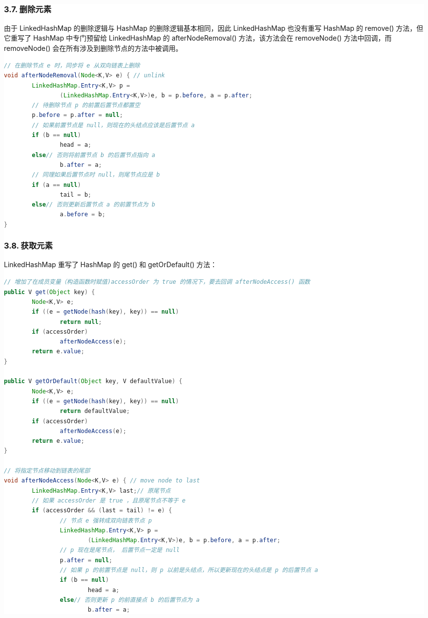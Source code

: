 ### 3.7. 删除元素

由于 LinkedHashMap 的删除逻辑与 HashMap 的删除逻辑基本相同，因此 LinkedHashMap 也没有重写 HashMap 的 remove() 方法，但它重写了 HashMap 中专门预留给 LinkedHashMap 的 afterNodeRemoval() 方法，该方法会在 removeNode() 方法中回调，而 removeNode() 会在所有涉及到删除节点的方法中被调用。

```java
// 在删除节点 e 时，同步将 e 从双向链表上删除
void afterNodeRemoval(Node<K,V> e) { // unlink
		LinkedHashMap.Entry<K,V> p =
				(LinkedHashMap.Entry<K,V>)e, b = p.before, a = p.after;
		// 待删除节点 p 的前置后置节点都置空
		p.before = p.after = null;
		// 如果前置节点是 null，则现在的头结点应该是后置节点 a
		if (b == null)
				head = a;
		else// 否则将前置节点 b 的后置节点指向 a
				b.after = a;
		// 同理如果后置节点时 null，则尾节点应是 b
		if (a == null)
				tail = b;
		else// 否则更新后置节点 a 的前置节点为 b
				a.before = b;
}
```

### 3.8. 获取元素

LinkedHashMap 重写了 HashMap 的 get() 和 getOrDefault() 方法：

```java
// 增加了在成员变量（构造函数时赋值)accessOrder 为 true 的情况下，要去回调 afterNodeAccess() 函数
public V get(Object key) {
		Node<K,V> e;
		if ((e = getNode(hash(key), key)) == null)
				return null;
		if (accessOrder)
				afterNodeAccess(e);
		return e.value;
}

public V getOrDefault(Object key, V defaultValue) {
		Node<K,V> e;
		if ((e = getNode(hash(key), key)) == null)
				return defaultValue;
		if (accessOrder)
				afterNodeAccess(e);
		return e.value;
}

// 将指定节点移动到链表的尾部
void afterNodeAccess(Node<K,V> e) { // move node to last
		LinkedHashMap.Entry<K,V> last;// 原尾节点
		// 如果 accessOrder 是 true ，且原尾节点不等于 e
		if (accessOrder && (last = tail) != e) {
				// 节点 e 强转成双向链表节点 p
				LinkedHashMap.Entry<K,V> p =
						(LinkedHashMap.Entry<K,V>)e, b = p.before, a = p.after;
				// p 现在是尾节点， 后置节点一定是 null
				p.after = null;
				// 如果 p 的前置节点是 null，则 p 以前是头结点，所以更新现在的头结点是 p 的后置节点 a
				if (b == null)
						head = a;
				else// 否则更新 p 的前直接点 b 的后置节点为 a
						b.after = a;
```